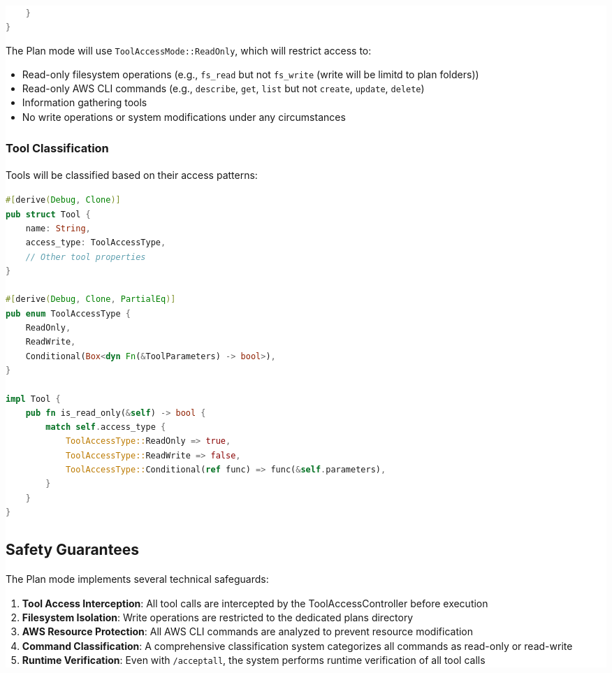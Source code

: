 ```rust
    }
}
```

The Plan mode will use `ToolAccessMode::ReadOnly`, which will restrict access to:
- Read-only filesystem operations (e.g., `fs_read` but not `fs_write` (write will be limitd to plan folders))
- Read-only AWS CLI commands (e.g., `describe`, `get`, `list` but not `create`, `update`, `delete`)
- Information gathering tools
- No write operations or system modifications under any circumstances

### Tool Classification

Tools will be classified based on their access patterns:

```rust
#[derive(Debug, Clone)]
pub struct Tool {
    name: String,
    access_type: ToolAccessType,
    // Other tool properties
}

#[derive(Debug, Clone, PartialEq)]
pub enum ToolAccessType {
    ReadOnly,
    ReadWrite,
    Conditional(Box<dyn Fn(&ToolParameters) -> bool>),
}

impl Tool {
    pub fn is_read_only(&self) -> bool {
        match self.access_type {
            ToolAccessType::ReadOnly => true,
            ToolAccessType::ReadWrite => false,
            ToolAccessType::Conditional(ref func) => func(&self.parameters),
        }
    }
}
```

## Safety Guarantees

The Plan mode implements several technical safeguards:

1. **Tool Access Interception**: All tool calls are intercepted by the ToolAccessController before execution
2. **Filesystem Isolation**: Write operations are restricted to the dedicated plans directory
3. **AWS Resource Protection**: All AWS CLI commands are analyzed to prevent resource modification
4. **Command Classification**: A comprehensive classification system categorizes all commands as read-only or read-write
5. **Runtime Verification**: Even with `/acceptall`, the system performs runtime verification of all tool calls


[summary]: #summary
[motivation]: #motivation
[guide-level-explanation]: #guide-level-explanation
[drawbacks]: #drawbacks
[rationale-and-alternatives]: #rationale-and-alternatives
[unresolved-questions]: #unresolved-questions
[future-possibilities]: #future-possibilities